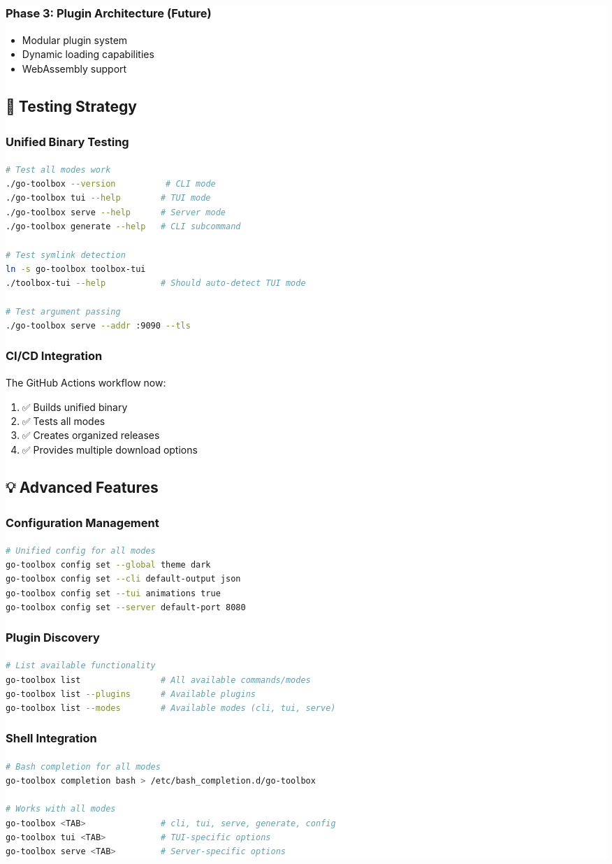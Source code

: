 ### **Phase 3: Plugin Architecture** (Future)
- Modular plugin system
- Dynamic loading capabilities
- WebAssembly support

## 🧪 Testing Strategy

### **Unified Binary Testing**
```bash
# Test all modes work
./go-toolbox --version          # CLI mode
./go-toolbox tui --help        # TUI mode
./go-toolbox serve --help      # Server mode
./go-toolbox generate --help   # CLI subcommand

# Test symlink detection
ln -s go-toolbox toolbox-tui
./toolbox-tui --help           # Should auto-detect TUI mode

# Test argument passing
./go-toolbox serve --addr :9090 --tls
```

### **CI/CD Integration**
The GitHub Actions workflow now:
1. ✅ Builds unified binary
2. ✅ Tests all modes
3. ✅ Creates organized releases
4. ✅ Provides multiple download options

## 💡 Advanced Features

### **Configuration Management**
```bash
# Unified config for all modes
go-toolbox config set --global theme dark
go-toolbox config set --cli default-output json
go-toolbox config set --tui animations true
go-toolbox config set --server default-port 8080
```

### **Plugin Discovery**
```bash
# List available functionality
go-toolbox list                # All available commands/modes
go-toolbox list --plugins      # Available plugins
go-toolbox list --modes        # Available modes (cli, tui, serve)
```

### **Shell Integration**
```bash
# Bash completion for all modes
go-toolbox completion bash > /etc/bash_completion.d/go-toolbox

# Works with all modes
go-toolbox <TAB>               # cli, tui, serve, generate, config
go-toolbox tui <TAB>           # TUI-specific options
go-toolbox serve <TAB>         # Server-specific options
```
